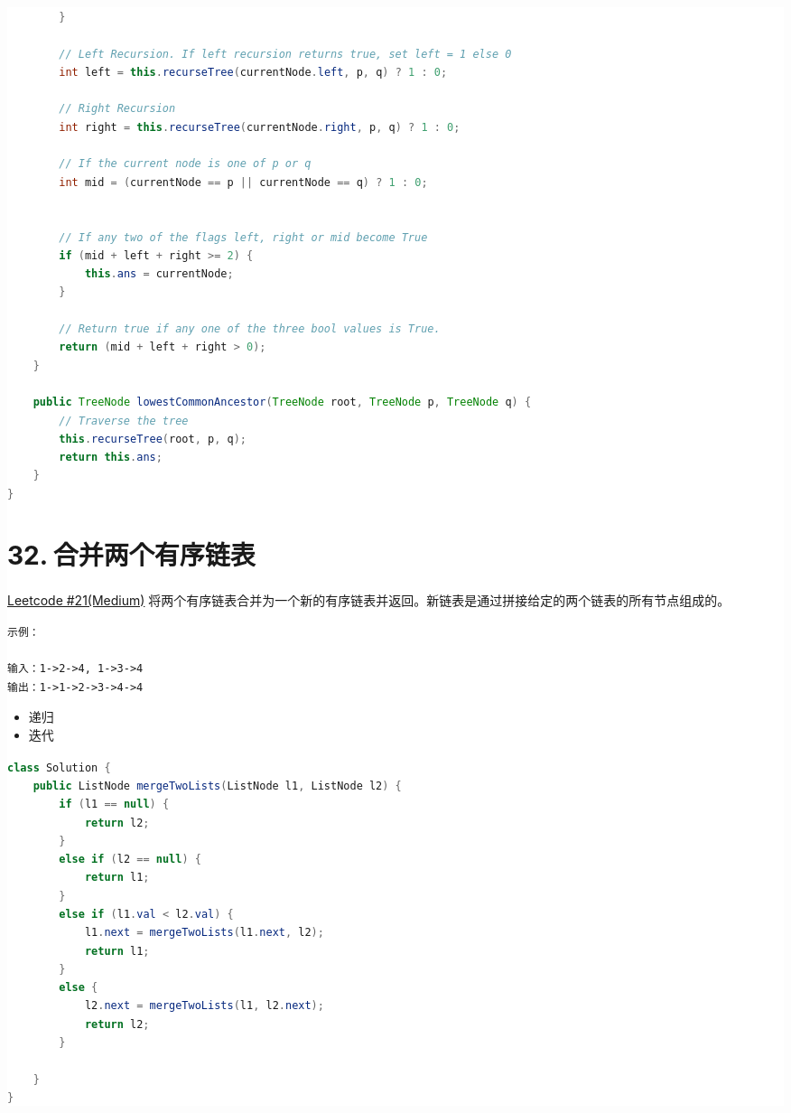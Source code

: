 ```java
        }

        // Left Recursion. If left recursion returns true, set left = 1 else 0
        int left = this.recurseTree(currentNode.left, p, q) ? 1 : 0;

        // Right Recursion
        int right = this.recurseTree(currentNode.right, p, q) ? 1 : 0;

        // If the current node is one of p or q
        int mid = (currentNode == p || currentNode == q) ? 1 : 0;


        // If any two of the flags left, right or mid become True
        if (mid + left + right >= 2) {
            this.ans = currentNode;
        }

        // Return true if any one of the three bool values is True.
        return (mid + left + right > 0);
    }

    public TreeNode lowestCommonAncestor(TreeNode root, TreeNode p, TreeNode q) {
        // Traverse the tree
        this.recurseTree(root, p, q);
        return this.ans;
    }
}
```

# 32. 合并两个有序链表

[Leetcode #21(Medium)](https://leetcode-cn.com/problems/merge-two-sorted-lists/)
将两个有序链表合并为一个新的有序链表并返回。新链表是通过拼接给定的两个链表的所有节点组成的。 

```html
示例：

输入：1->2->4, 1->3->4
输出：1->1->2->3->4->4
```

- 递归
- 迭代
```java
class Solution {
    public ListNode mergeTwoLists(ListNode l1, ListNode l2) {
        if (l1 == null) {
            return l2;
        }
        else if (l2 == null) {
            return l1;
        }
        else if (l1.val < l2.val) {
            l1.next = mergeTwoLists(l1.next, l2);
            return l1;
        }
        else {
            l2.next = mergeTwoLists(l1, l2.next);
            return l2;
        }

    }
}
```
